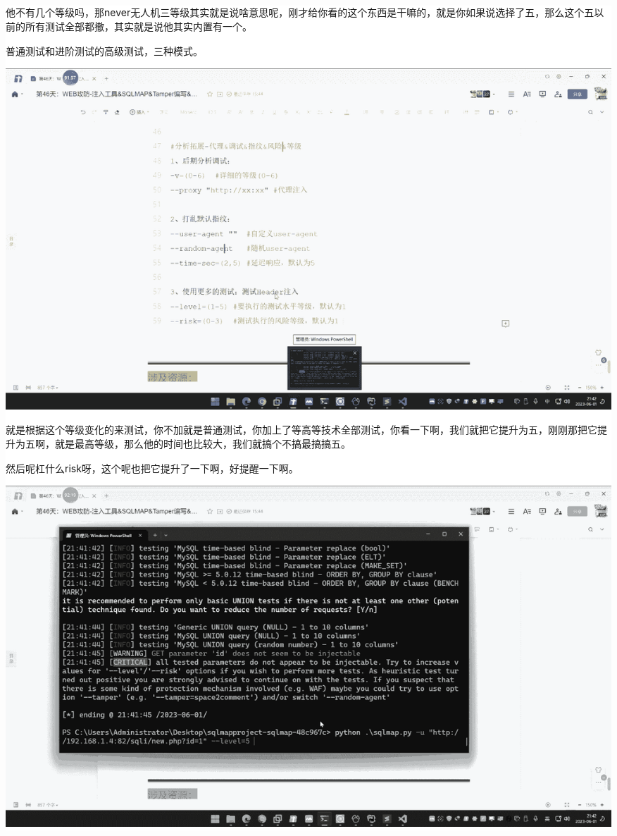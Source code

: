他不有几个等级吗，那never无人机三等级其实就是说啥意思呢，刚才给你看的这个东西是干嘛的，就是你如果说选择了五，那么这个五以前的所有测试全部都撤，其实就是说他其实内置有一个。

普通测试和进阶测试的高级测试，三种模式。

![](img/2b96891e8636c95c08fae08a91f877bb_268.png)

就是根据这个等级变化的来测试，你不加就是普通测试，你加上了等高等技术全部测试，你看一下啊，我们就把它提升为五，刚刚那把它提升为五啊，就是最高等级，那么他的时间也比较大，我们就搞个不搞最搞搞五。

然后呢杠什么risk呀，这个呢也把它提升了一下啊，好提醒一下啊。

![](img/2b96891e8636c95c08fae08a91f877bb_270.png)
